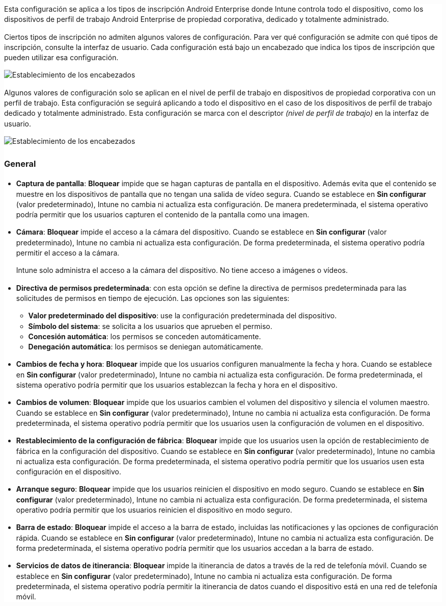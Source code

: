 Esta configuración se aplica a los tipos de inscripción Android Enterprise donde Intune controla todo el dispositivo, como los dispositivos de perfil de trabajo Android Enterprise de propiedad corporativa, dedicado y totalmente administrado.

Ciertos tipos de inscripción no admiten algunos valores de configuración. Para ver qué configuración se admite con qué tipos de inscripción, consulte la interfaz de usuario. Cada configuración está bajo un encabezado que indica los tipos de inscripción que pueden utilizar esa configuración.

![Establecimiento de los encabezados](./media/device-restrictions-android-for-work/setting-headers.png)

Algunos valores de configuración solo se aplican en el nivel de perfil de trabajo en dispositivos de propiedad corporativa con un perfil de trabajo. Esta configuración se seguirá aplicando a todo el dispositivo en el caso de los dispositivos de perfil de trabajo dedicado y totalmente administrado. Esta configuración se marca con el descriptor *(nivel de perfil de trabajo)* en la interfaz de usuario.

![Establecimiento de los encabezados](./media/device-restrictions-android-for-work/work-profile-level.png)


### <a name="general"></a>General

- **Captura de pantalla**: **Bloquear** impide que se hagan capturas de pantalla en el dispositivo. Además evita que el contenido se muestre en los dispositivos de pantalla que no tengan una salida de vídeo segura. Cuando se establece en **Sin configurar** (valor predeterminado), Intune no cambia ni actualiza esta configuración. De manera predeterminada, el sistema operativo podría permitir que los usuarios capturen el contenido de la pantalla como una imagen.
- **Cámara**: **Bloquear** impide el acceso a la cámara del dispositivo. Cuando se establece en **Sin configurar** (valor predeterminado), Intune no cambia ni actualiza esta configuración. De forma predeterminada, el sistema operativo podría permitir el acceso a la cámara.

  Intune solo administra el acceso a la cámara del dispositivo. No tiene acceso a imágenes o vídeos.

- **Directiva de permisos predeterminada**: con esta opción se define la directiva de permisos predeterminada para las solicitudes de permisos en tiempo de ejecución. Las opciones son las siguientes:
  - **Valor predeterminado del dispositivo**: use la configuración predeterminada del dispositivo.
  - **Símbolo del sistema**: se solicita a los usuarios que aprueben el permiso.
  - **Concesión automática**: los permisos se conceden automáticamente.
  - **Denegación automática**: los permisos se deniegan automáticamente.
- **Cambios de fecha y hora**: **Bloquear** impide que los usuarios configuren manualmente la fecha y hora. Cuando se establece en **Sin configurar** (valor predeterminado), Intune no cambia ni actualiza esta configuración. De forma predeterminada, el sistema operativo podría permitir que los usuarios establezcan la fecha y hora en el dispositivo.
- **Cambios de volumen**: **Bloquear** impide que los usuarios cambien el volumen del dispositivo y silencia el volumen maestro. Cuando se establece en **Sin configurar** (valor predeterminado), Intune no cambia ni actualiza esta configuración. De forma predeterminada, el sistema operativo podría permitir que los usuarios usen la configuración de volumen en el dispositivo.
- **Restablecimiento de la configuración de fábrica**: **Bloquear** impide que los usuarios usen la opción de restablecimiento de fábrica en la configuración del dispositivo. Cuando se establece en **Sin configurar** (valor predeterminado), Intune no cambia ni actualiza esta configuración. De forma predeterminada, el sistema operativo podría permitir que los usuarios usen esta configuración en el dispositivo.
- **Arranque seguro**: **Bloquear** impide que los usuarios reinicien el dispositivo en modo seguro. Cuando se establece en **Sin configurar** (valor predeterminado), Intune no cambia ni actualiza esta configuración. De forma predeterminada, el sistema operativo podría permitir que los usuarios reinicien el dispositivo en modo seguro.
- **Barra de estado**: **Bloquear** impide el acceso a la barra de estado, incluidas las notificaciones y las opciones de configuración rápida. Cuando se establece en **Sin configurar** (valor predeterminado), Intune no cambia ni actualiza esta configuración. De forma predeterminada, el sistema operativo podría permitir que los usuarios accedan a la barra de estado.
- **Servicios de datos de itinerancia**: **Bloquear** impide la itinerancia de datos a través de la red de telefonía móvil. Cuando se establece en **Sin configurar** (valor predeterminado), Intune no cambia ni actualiza esta configuración. De forma predeterminada, el sistema operativo podría permitir la itinerancia de datos cuando el dispositivo está en una red de telefonía móvil.